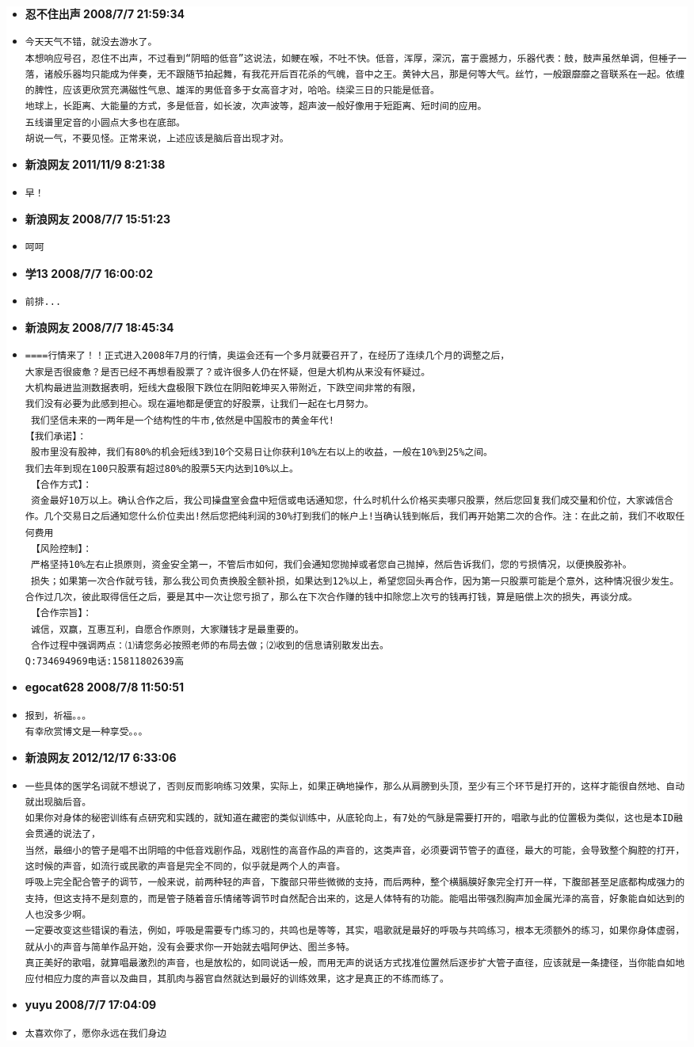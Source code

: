 - **忍不住出声 2008/7/7 21:59:34**
- ```
  今天天气不错，就没去游水了。
  本想响应号召，忍住不出声，不过看到“阴暗的低音”这说法，如鲠在喉，不吐不快。低音，浑厚，深沉，富于震撼力，乐器代表：鼓，鼓声虽然单调，但棰子一落，诸般乐器均只能成为伴奏，无不跟随节拍起舞，有我花开后百花杀的气魄，音中之王。黄钟大吕，那是何等大气。丝竹，一般跟靡靡之音联系在一起。依缠的脾性，应该更欣赏充满磁性气息、雄浑的男低音多于女高音才对，哈哈。绕梁三日的只能是低音。
  地球上，长距离、大能量的方式，多是低音，如长波，次声波等，超声波一般好像用于短距离、短时间的应用。
  五线谱里定音的小圆点大多也在底部。
  胡说一气，不要见怪。正常来说，上述应该是脑后音出现才对。
  ```
- **新浪网友 2011/11/9 8:21:38**
- ```
  早！
  ```
- **新浪网友 2008/7/7 15:51:23**
- ```
  呵呵
  ```
- **学13 2008/7/7 16:00:02**
- ```
  前排...
  ```
- **新浪网友 2008/7/7 18:45:34**
- ```
  ====行情来了！！正式进入2008年7月的行情，奥运会还有一个多月就要召开了，在经历了连续几个月的调整之后，
  大家是否很疲惫？是否已经不再想看股票了？或许很多人仍在怀疑，但是大机构从来没有怀疑过。
  大机构最进监测数据表明，短线大盘极限下跌位在阴阳乾坤买入带附近，下跌空间非常的有限，
  我们没有必要为此感到担心。现在遍地都是便宜的好股票，让我们一起在七月努力。
   我们坚信未来的一两年是一个结构性的牛市,依然是中国股市的黄金年代! 
  【我们承诺】：
   股市里没有股神，我们有80%的机会短线3到10个交易日让你获利10%左右以上的收益，一般在10%到25%之间。
  我们去年到现在100只股票有超过80%的股票5天内达到10%以上。
   【合作方式】：
   资金最好10万以上。确认合作之后，我公司操盘室会盘中短信或电话通知您，什么时机什么价格买卖哪只股票，然后您回复我们成交量和价位，大家诚信合作。几个交易日之后通知您什么价位卖出!然后您把纯利润的30%打到我们的帐户上!当确认钱到帐后，我们再开始第二次的合作。注：在此之前，我们不收取任何费用 
   【风险控制】：
   严格坚持10%左右止损原则，资金安全第一，不管后市如何，我们会通知您抛掉或者您自己抛掉，然后告诉我们，您的亏损情况，以便换股弥补。 
   损失；如果第一次合作就亏钱，那么我公司负责换股全额补损，如果达到12%以上，希望您回头再合作，因为第一只股票可能是个意外，这种情况很少发生。合作过几次，彼此取得信任之后，要是其中一次让您亏损了，那么在下次合作赚的钱中扣除您上次亏的钱再打钱，算是赔偿上次的损失，再谈分成。
   【合作宗旨】：
   诚信，双赢，互惠互利，自愿合作原则，大家赚钱才是最重要的。
   合作过程中强调两点：⑴请您务必按照老师的布局去做；⑵收到的信息请别散发出去。
  Q:734694969电话:15811802639高
  ```
- **egocat628 2008/7/8 11:50:51**
- ```
  报到，祈福。。。
  有幸欣赏博文是一种享受。。。
  ```
- **新浪网友 2012/12/17 6:33:06**
- ```
  一些具体的医学名词就不想说了，否则反而影响练习效果，实际上，如果正确地操作，那么从肩膀到头顶，至少有三个环节是打开的，这样才能很自然地、自动就出现脑后音。
  如果你对身体的秘密训练有点研究和实践的，就知道在藏密的类似训练中，从底轮向上，有7处的气脉是需要打开的，唱歌与此的位置极为类似，这也是本ID融会贯通的说法了，
  当然，最细小的管子是唱不出阴暗的中低音戏剧作品，戏剧性的高音作品的声音的，这类声音，必须要调节管子的直径，最大的可能，会导致整个胸腔的打开，这时候的声音，如流行或民歌的声音是完全不同的，似乎就是两个人的声音。
  呼吸上完全配合管子的调节，一般来说，前两种轻的声音，下腹部只带些微微的支持，而后两种，整个横膈膜好象完全打开一样，下腹部甚至足底都构成强力的支持，但这支持不是刻意的，而是管子随着音乐情绪等调节时自然配合出来的，这是人体特有的功能。能唱出带强烈胸声加金属光泽的高音，好象能自如达到的人也没多少啊。
  一定要改变这些错误的看法，例如，呼吸是需要专门练习的，共鸣也是等等，其实，唱歌就是最好的呼吸与共鸣练习，根本无须额外的练习，如果你身体虚弱，就从小的声音与简单作品开始，没有会要求你一开始就去唱阿伊达、图兰多特。
  真正美好的歌唱，就算唱最激烈的声音，也是放松的，如同说话一般，而用无声的说话方式找准位置然后逐步扩大管子直径，应该就是一条捷径，当你能自如地应付相应力度的声音以及曲目，其肌肉与器官自然就达到最好的训练效果，这才是真正的不练而练了。
  ```
- **yuyu 2008/7/7 17:04:09**
- ```
  太喜欢你了，愿你永远在我们身边
  ```